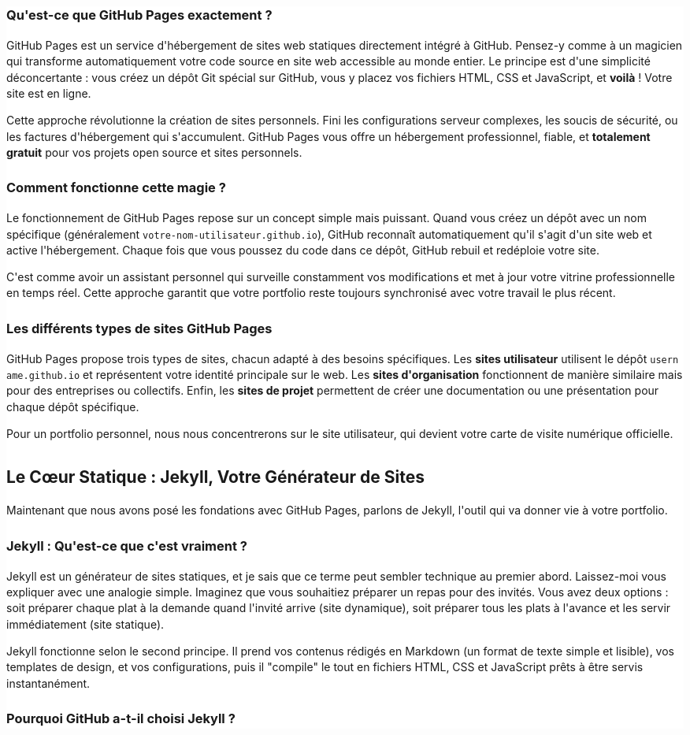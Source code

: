 ### Qu'est-ce que GitHub Pages exactement ?

GitHub Pages est un service d'hébergement de sites web statiques directement intégré à GitHub. Pensez-y comme à un magicien qui transforme automatiquement votre code source en site web accessible au monde entier. Le principe est d'une simplicité déconcertante : vous créez un dépôt Git spécial sur GitHub, vous y placez vos fichiers HTML, CSS et JavaScript, et **voilà** ! Votre site est en ligne.

Cette approche révolutionne la création de sites personnels. Fini les configurations serveur complexes, les soucis de sécurité, ou les factures d'hébergement qui s'accumulent. GitHub Pages vous offre un hébergement professionnel, fiable, et **totalement gratuit** pour vos projets open source et sites personnels.

### Comment fonctionne cette magie ?

Le fonctionnement de GitHub Pages repose sur un concept simple mais puissant. Quand vous créez un dépôt avec un nom spécifique (généralement `votre-nom-utilisateur.github.io`), GitHub reconnaît automatiquement qu'il s'agit d'un site web et active l'hébergement. Chaque fois que vous poussez du code dans ce dépôt, GitHub rebuil et redéploie votre site.

C'est comme avoir un assistant personnel qui surveille constamment vos modifications et met à jour votre vitrine professionnelle en temps réel. Cette approche garantit que votre portfolio reste toujours synchronisé avec votre travail le plus récent.

### Les différents types de sites GitHub Pages

GitHub Pages propose trois types de sites, chacun adapté à des besoins spécifiques. Les **sites utilisateur** utilisent le dépôt `username.github.io` et représentent votre identité principale sur le web. Les **sites d'organisation** fonctionnent de manière similaire mais pour des entreprises ou collectifs. Enfin, les **sites de projet** permettent de créer une documentation ou une présentation pour chaque dépôt spécifique.

Pour un portfolio personnel, nous nous concentrerons sur le site utilisateur, qui devient votre carte de visite numérique officielle.

## Le Cœur Statique : Jekyll, Votre Générateur de Sites

Maintenant que nous avons posé les fondations avec GitHub Pages, parlons de Jekyll, l'outil qui va donner vie à votre portfolio.

### Jekyll : Qu'est-ce que c'est vraiment ?

Jekyll est un générateur de sites statiques, et je sais que ce terme peut sembler technique au premier abord. Laissez-moi vous expliquer avec une analogie simple. Imaginez que vous souhaitiez préparer un repas pour des invités. Vous avez deux options : soit préparer chaque plat à la demande quand l'invité arrive (site dynamique), soit préparer tous les plats à l'avance et les servir immédiatement (site statique).

Jekyll fonctionne selon le second principe. Il prend vos contenus rédigés en Markdown (un format de texte simple et lisible), vos templates de design, et vos configurations, puis il "compile" le tout en fichiers HTML, CSS et JavaScript prêts à être servis instantanément.

### Pourquoi GitHub a-t-il choisi Jekyll ?
